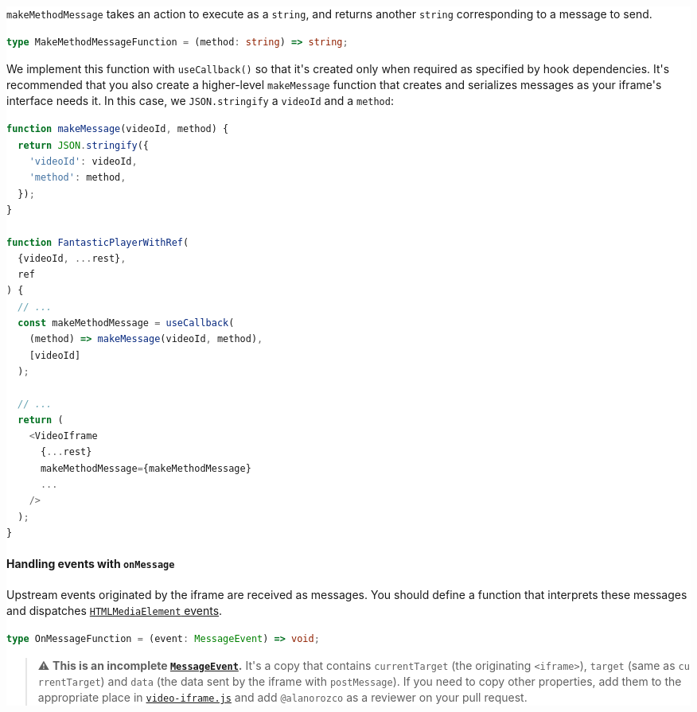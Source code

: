 `makeMethodMessage` takes an action to execute as a `string`, and returns another `string` corresponding to a message to send.

```ts
type MakeMethodMessageFunction = (method: string) => string;
```

We implement this function with `useCallback()` so that it's created only when required as specified by hook dependencies. It's recommended that you also create a higher-level `makeMessage` function that creates and serializes messages as your iframe's interface needs it. In this case, we `JSON.stringify` a `videoId` and a `method`:

```js
function makeMessage(videoId, method) {
  return JSON.stringify({
    'videoId': videoId,
    'method': method,
  });
}

function FantasticPlayerWithRef(
  {videoId, ...rest},
  ref
) {
  // ...
  const makeMethodMessage = useCallback(
    (method) => makeMessage(videoId, method),
    [videoId]
  );

  // ...
  return (
    <VideoIframe
      {...rest}
      makeMethodMessage={makeMethodMessage}
      ...
    />
  );
}
```

#### Handling events with `onMessage`

Upstream events originated by the iframe are received as messages. You should define a function that interprets these messages and dispatches [`HTMLMediaElement` events](https://developer.mozilla.org/en-US/docs/Web/API/HTMLMediaElement#events).

```ts
type OnMessageFunction = (event: MessageEvent) => void;
```

> ⚠️ **This is an incomplete [`MessageEvent`](https://developer.mozilla.org/en-US/docs/Web/API/MessageEvent).** It's a copy that contains `currentTarget` (the originating `<iframe>`), `target` (same as `currentTarget`) and `data` (the data sent by the iframe with `postMessage`). If you need to copy other properties, add them to the appropriate place in [`video-iframe.js`](../extensions/amp-video/1.0/video-iframe.js) and add `@alanorozco` as a reviewer on your pull request.
